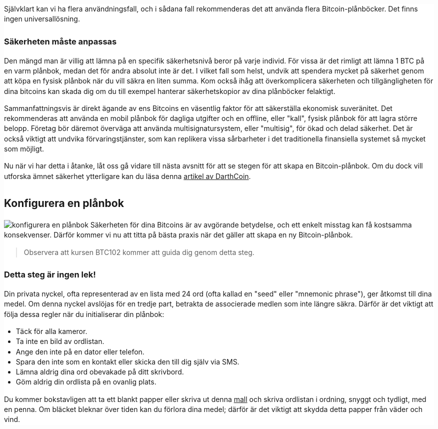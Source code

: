 Självklart kan vi ha flera användningsfall, och i sådana fall rekommenderas det att använda flera Bitcoin-plånböcker. Det finns ingen universallösning.

### Säkerheten måste anpassas

Den mängd man är villig att lämna på en specifik säkerhetsnivå beror på varje individ. För vissa är det rimligt att lämna 1 BTC på en varm plånbok, medan det för andra absolut inte är det. I vilket fall som helst, undvik att spendera mycket på säkerhet genom att köpa en fysisk plånbok när du vill säkra en liten summa. Kom också ihåg att överkomplicera säkerheten och tillgängligheten för dina bitcoins kan skada dig om du till exempel hanterar säkerhetskopior av dina plånböcker felaktigt.

Sammanfattningsvis är direkt ägande av ens Bitcoins en väsentlig faktor för att säkerställa ekonomisk suveränitet. Det rekommenderas att använda en mobil plånbok för dagliga utgifter och en offline, eller "kall", fysisk plånbok för att lagra större belopp. Företag bör däremot överväga att använda multisignatursystem, eller "multisig", för ökad och delad säkerhet. Det är också viktigt att undvika förvaringstjänster, som kan replikera vissa sårbarheter i det traditionella finansiella systemet så mycket som möjligt.

Nu när vi har detta i åtanke, låt oss gå vidare till nästa avsnitt för att se stegen för att skapa en Bitcoin-plånbok. Om du dock vill utforska ämnet säkerhet ytterligare kan du läsa denna [artikel av DarthCoin](https://asi0.substack.com/p/bitcoin-soyez-votre-propre-banque).

## Konfigurera en plånbok

![konfigurera en plånbok](https://youtu.be/2MRRERHm7ZM)
Säkerheten för dina Bitcoins är av avgörande betydelse, och ett enkelt misstag kan få kostsamma konsekvenser. Därför kommer vi nu att titta på bästa praxis när det gäller att skapa en ny Bitcoin-plånbok.

> Observera att kursen BTC102 kommer att guida dig genom detta steg.

### Detta steg är ingen lek!

Din privata nyckel, ofta representerad av en lista med 24 ord (ofta kallad en "seed" eller "mnemonic phrase"), ger åtkomst till dina medel. Om denna nyckel avslöjas för en tredje part, betrakta de associerade medlen som inte längre säkra. Därför är det viktigt att följa dessa regler när du initialiserar din plånbok:

- Täck för alla kameror.
- Ta inte en bild av ordlistan.
- Ange den inte på en dator eller telefon.
- Spara den inte som en kontakt eller skicka den till dig själv via SMS.
- Lämna aldrig dina ord obevakade på ditt skrivbord.
- Göm aldrig din ordlista på en ovanlig plats.

Du kommer bokstavligen att ta ett blankt papper eller skriva ut denna [mall](https://bitcoiner.guide/backup.pdf) och skriva ordlistan i ordning, snyggt och tydligt, med en penna. Om bläcket bleknar över tiden kan du förlora dina medel; därför är det viktigt att skydda detta papper från väder och vind.
